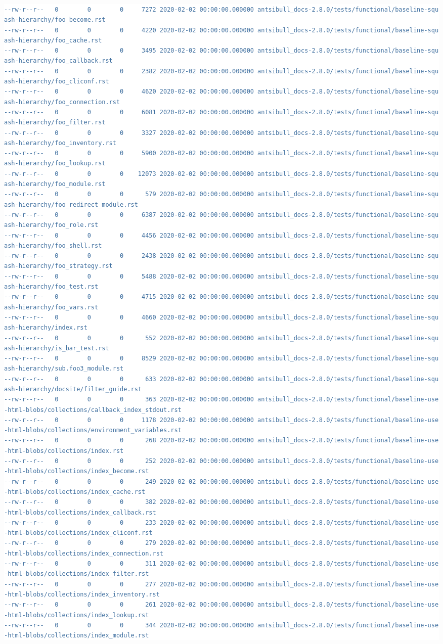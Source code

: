 ```diff
--rw-r--r--   0        0        0     7272 2020-02-02 00:00:00.000000 antsibull_docs-2.8.0/tests/functional/baseline-squash-hierarchy/foo_become.rst
--rw-r--r--   0        0        0     4220 2020-02-02 00:00:00.000000 antsibull_docs-2.8.0/tests/functional/baseline-squash-hierarchy/foo_cache.rst
--rw-r--r--   0        0        0     3495 2020-02-02 00:00:00.000000 antsibull_docs-2.8.0/tests/functional/baseline-squash-hierarchy/foo_callback.rst
--rw-r--r--   0        0        0     2382 2020-02-02 00:00:00.000000 antsibull_docs-2.8.0/tests/functional/baseline-squash-hierarchy/foo_cliconf.rst
--rw-r--r--   0        0        0     4620 2020-02-02 00:00:00.000000 antsibull_docs-2.8.0/tests/functional/baseline-squash-hierarchy/foo_connection.rst
--rw-r--r--   0        0        0     6081 2020-02-02 00:00:00.000000 antsibull_docs-2.8.0/tests/functional/baseline-squash-hierarchy/foo_filter.rst
--rw-r--r--   0        0        0     3327 2020-02-02 00:00:00.000000 antsibull_docs-2.8.0/tests/functional/baseline-squash-hierarchy/foo_inventory.rst
--rw-r--r--   0        0        0     5900 2020-02-02 00:00:00.000000 antsibull_docs-2.8.0/tests/functional/baseline-squash-hierarchy/foo_lookup.rst
--rw-r--r--   0        0        0    12073 2020-02-02 00:00:00.000000 antsibull_docs-2.8.0/tests/functional/baseline-squash-hierarchy/foo_module.rst
--rw-r--r--   0        0        0      579 2020-02-02 00:00:00.000000 antsibull_docs-2.8.0/tests/functional/baseline-squash-hierarchy/foo_redirect_module.rst
--rw-r--r--   0        0        0     6387 2020-02-02 00:00:00.000000 antsibull_docs-2.8.0/tests/functional/baseline-squash-hierarchy/foo_role.rst
--rw-r--r--   0        0        0     4456 2020-02-02 00:00:00.000000 antsibull_docs-2.8.0/tests/functional/baseline-squash-hierarchy/foo_shell.rst
--rw-r--r--   0        0        0     2438 2020-02-02 00:00:00.000000 antsibull_docs-2.8.0/tests/functional/baseline-squash-hierarchy/foo_strategy.rst
--rw-r--r--   0        0        0     5488 2020-02-02 00:00:00.000000 antsibull_docs-2.8.0/tests/functional/baseline-squash-hierarchy/foo_test.rst
--rw-r--r--   0        0        0     4715 2020-02-02 00:00:00.000000 antsibull_docs-2.8.0/tests/functional/baseline-squash-hierarchy/foo_vars.rst
--rw-r--r--   0        0        0     4660 2020-02-02 00:00:00.000000 antsibull_docs-2.8.0/tests/functional/baseline-squash-hierarchy/index.rst
--rw-r--r--   0        0        0      552 2020-02-02 00:00:00.000000 antsibull_docs-2.8.0/tests/functional/baseline-squash-hierarchy/is_bar_test.rst
--rw-r--r--   0        0        0     8529 2020-02-02 00:00:00.000000 antsibull_docs-2.8.0/tests/functional/baseline-squash-hierarchy/sub.foo3_module.rst
--rw-r--r--   0        0        0      633 2020-02-02 00:00:00.000000 antsibull_docs-2.8.0/tests/functional/baseline-squash-hierarchy/docsite/filter_guide.rst
--rw-r--r--   0        0        0      363 2020-02-02 00:00:00.000000 antsibull_docs-2.8.0/tests/functional/baseline-use-html-blobs/collections/callback_index_stdout.rst
--rw-r--r--   0        0        0     1178 2020-02-02 00:00:00.000000 antsibull_docs-2.8.0/tests/functional/baseline-use-html-blobs/collections/environment_variables.rst
--rw-r--r--   0        0        0      268 2020-02-02 00:00:00.000000 antsibull_docs-2.8.0/tests/functional/baseline-use-html-blobs/collections/index.rst
--rw-r--r--   0        0        0      252 2020-02-02 00:00:00.000000 antsibull_docs-2.8.0/tests/functional/baseline-use-html-blobs/collections/index_become.rst
--rw-r--r--   0        0        0      249 2020-02-02 00:00:00.000000 antsibull_docs-2.8.0/tests/functional/baseline-use-html-blobs/collections/index_cache.rst
--rw-r--r--   0        0        0      382 2020-02-02 00:00:00.000000 antsibull_docs-2.8.0/tests/functional/baseline-use-html-blobs/collections/index_callback.rst
--rw-r--r--   0        0        0      233 2020-02-02 00:00:00.000000 antsibull_docs-2.8.0/tests/functional/baseline-use-html-blobs/collections/index_cliconf.rst
--rw-r--r--   0        0        0      279 2020-02-02 00:00:00.000000 antsibull_docs-2.8.0/tests/functional/baseline-use-html-blobs/collections/index_connection.rst
--rw-r--r--   0        0        0      311 2020-02-02 00:00:00.000000 antsibull_docs-2.8.0/tests/functional/baseline-use-html-blobs/collections/index_filter.rst
--rw-r--r--   0        0        0      277 2020-02-02 00:00:00.000000 antsibull_docs-2.8.0/tests/functional/baseline-use-html-blobs/collections/index_inventory.rst
--rw-r--r--   0        0        0      261 2020-02-02 00:00:00.000000 antsibull_docs-2.8.0/tests/functional/baseline-use-html-blobs/collections/index_lookup.rst
--rw-r--r--   0        0        0      344 2020-02-02 00:00:00.000000 antsibull_docs-2.8.0/tests/functional/baseline-use-html-blobs/collections/index_module.rst
```